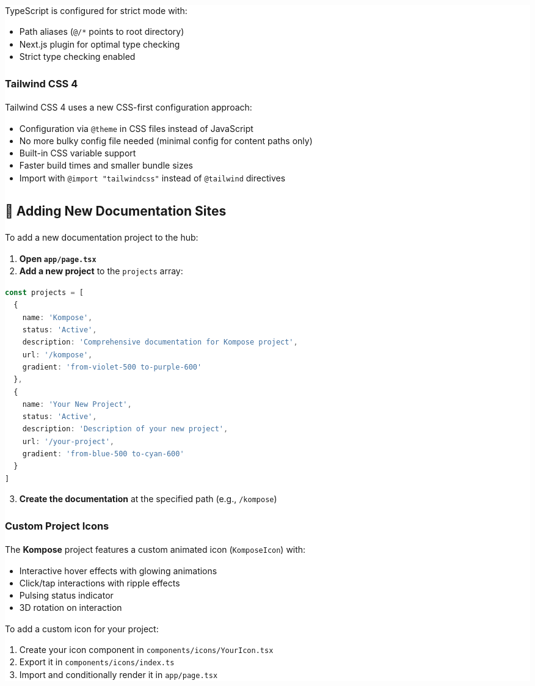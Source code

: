 TypeScript is configured for strict mode with:
- Path aliases (`@/*` points to root directory)
- Next.js plugin for optimal type checking
- Strict type checking enabled

### Tailwind CSS 4

Tailwind CSS 4 uses a new CSS-first configuration approach:
- Configuration via `@theme` in CSS files instead of JavaScript
- No more bulky config file needed (minimal config for content paths only)
- Built-in CSS variable support
- Faster build times and smaller bundle sizes
- Import with `@import "tailwindcss"` instead of `@tailwind` directives

## 📝 Adding New Documentation Sites

To add a new documentation project to the hub:

1. **Open `app/page.tsx`**
2. **Add a new project** to the `projects` array:

```typescript
const projects = [
  {
    name: 'Kompose',
    status: 'Active',
    description: 'Comprehensive documentation for Kompose project',
    url: '/kompose',
    gradient: 'from-violet-500 to-purple-600'
  },
  {
    name: 'Your New Project',
    status: 'Active',
    description: 'Description of your new project',
    url: '/your-project',
    gradient: 'from-blue-500 to-cyan-600'
  }
]
```

3. **Create the documentation** at the specified path (e.g., `/kompose`)

### Custom Project Icons

The **Kompose** project features a custom animated icon (`KomposeIcon`) with:
- Interactive hover effects with glowing animations
- Click/tap interactions with ripple effects
- Pulsing status indicator
- 3D rotation on interaction

To add a custom icon for your project:
1. Create your icon component in `components/icons/YourIcon.tsx`
2. Export it in `components/icons/index.ts`
3. Import and conditionally render it in `app/page.tsx`
